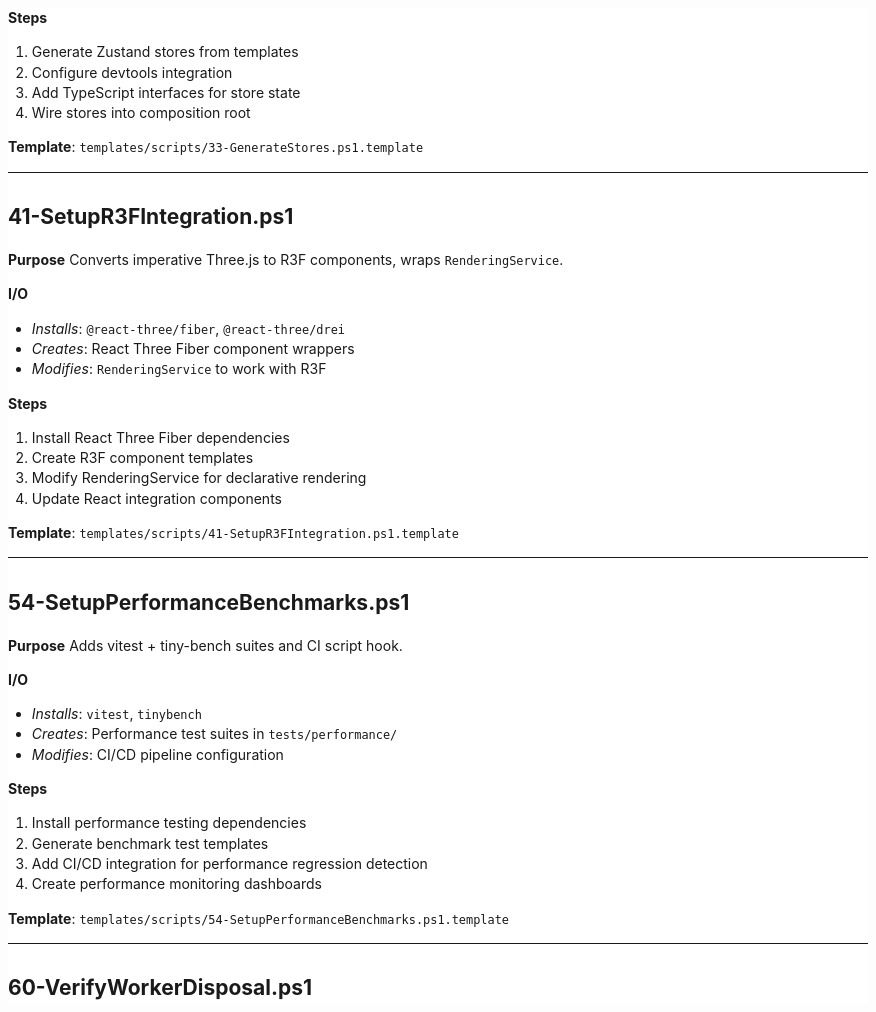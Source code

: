 **Steps**

1. Generate Zustand stores from templates
2. Configure devtools integration
3. Add TypeScript interfaces for store state
4. Wire stores into composition root

**Template**: `templates/scripts/33-GenerateStores.ps1.template`

---

## 41-SetupR3FIntegration.ps1

**Purpose**
Converts imperative Three.js to R3F components, wraps `RenderingService`.

**I/O**

- _Installs_: `@react-three/fiber`, `@react-three/drei`
- _Creates_: React Three Fiber component wrappers
- _Modifies_: `RenderingService` to work with R3F

**Steps**

1. Install React Three Fiber dependencies
2. Create R3F component templates
3. Modify RenderingService for declarative rendering
4. Update React integration components

**Template**: `templates/scripts/41-SetupR3FIntegration.ps1.template`

---

## 54-SetupPerformanceBenchmarks.ps1

**Purpose**
Adds vitest + tiny-bench suites and CI script hook.

**I/O**

- _Installs_: `vitest`, `tinybench`
- _Creates_: Performance test suites in `tests/performance/`
- _Modifies_: CI/CD pipeline configuration

**Steps**

1. Install performance testing dependencies
2. Generate benchmark test templates
3. Add CI/CD integration for performance regression detection
4. Create performance monitoring dashboards

**Template**: `templates/scripts/54-SetupPerformanceBenchmarks.ps1.template`

---

## 60-VerifyWorkerDisposal.ps1
